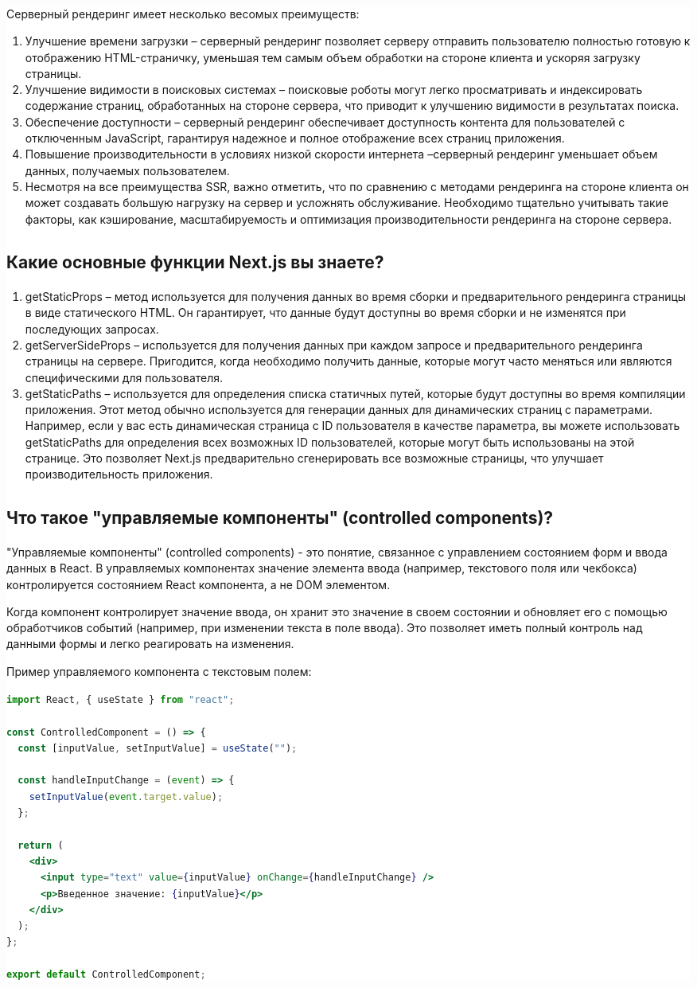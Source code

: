 Серверный рендеринг имеет несколько весомых преимуществ:

1. Улучшение времени загрузки – серверный‌ рендеринг позволяет серверу отправить пользователю полностью готовую к отображению HTML-страничку, уменьшая тем самым объем обработки на стороне клиента и ускоряя загрузку страницы.
2. Улучшение видимости в поисковых системах – поисковые роботы могут легко просматривать и индексировать содержание страниц, обработанных на стороне сервера, что приводит к улучшению видимости в результатах поиска.
3. Обеспечение доступности – серверный рендеринг обеспечивает доступность контента для пользователей с отключенным JavaScript, гарантируя надежное и полное отображение всех страниц приложения.
4. Повышение производительности в условиях низкой‌ скорости интернета –серверный рендеринг уменьшает объем данных, получаемых пользователем.
5. Несмотря на все преимущества SSR, важно отметить, что по сравнению с методами рендеринга на стороне клиента он может создавать большую нагрузку на сервер и усложнять обслуживание. Необходимо тщательно учитывать такие факторы, как кэширование, масштабируемость и оптимизация производительности рендеринга на стороне сервера.

##  Какие основные функции Next.js вы знаете?

1. getStaticProps – метод используется для получения данных во время сборки и предварительного рендеринга страницы в виде статического HTML. Он гарантирует, что данные будут доступны во время сборки и не изменятся при последующих запросах.
2. getServerSideProps – используется для получения данных при каждом запросе и предварительного рендеринга страницы на сервере. Пригодится, когда необходимо получить данные, которые могут часто меняться или являются специфическими для пользователя.
3. getStaticPaths – используется для определения списка статичных путей, которые будут доступны во время компиляции приложения. Этот метод обычно используется для генерации данных для динамических страниц с параметрами. Например, если у вас есть динамическая страница с ID пользователя в качестве параметра, вы можете использовать getStaticPaths для определения всех возможных ID пользователей, которые могут быть использованы на этой странице. Это позволяет Next.js предварительно сгенерировать все возможные страницы, что улучшает производительность приложения.

## Что такое "управляемые компоненты" (controlled components)?

"Управляемые компоненты" (controlled components) - это понятие, связанное с управлением состоянием форм и ввода данных в React. В управляемых компонентах значение элемента ввода (например, текстового поля или чекбокса) контролируется состоянием React компонента, а не DOM элементом.

Когда компонент контролирует значение ввода, он хранит это значение в своем состоянии и обновляет его с помощью обработчиков событий (например, при изменении текста в поле ввода). Это позволяет иметь полный контроль над данными формы и легко реагировать на изменения.

Пример управляемого компонента с текстовым полем:

```jsx
import React, { useState } from "react";

const ControlledComponent = () => {
  const [inputValue, setInputValue] = useState("");

  const handleInputChange = (event) => {
    setInputValue(event.target.value);
  };

  return (
    <div>
      <input type="text" value={inputValue} onChange={handleInputChange} />
      <p>Введенное значение: {inputValue}</p>
    </div>
  );
};

export default ControlledComponent;
```
